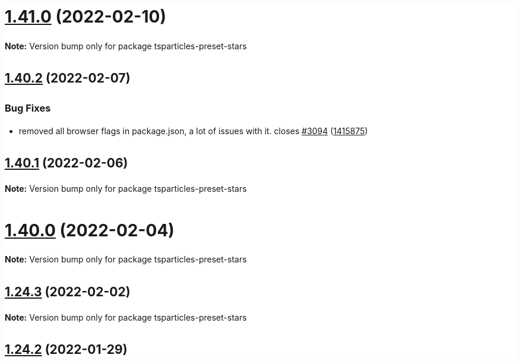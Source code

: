 


# [1.41.0](https://github.com/matteobruni/tsparticles/compare/tsparticles-preset-stars@1.40.2...tsparticles-preset-stars@1.41.0) (2022-02-10)

**Note:** Version bump only for package tsparticles-preset-stars





## [1.40.2](https://github.com/matteobruni/tsparticles/compare/tsparticles-preset-stars@1.40.1...tsparticles-preset-stars@1.40.2) (2022-02-07)


### Bug Fixes

* removed all browser flags in package.json, a lot of issues with it. closes [#3094](https://github.com/matteobruni/tsparticles/issues/3094) ([1415875](https://github.com/matteobruni/tsparticles/commit/14158755ec80ace4e0c520cef407b2d7f4078568))





## [1.40.1](https://github.com/matteobruni/tsparticles/compare/tsparticles-preset-stars@1.40.0...tsparticles-preset-stars@1.40.1) (2022-02-06)

**Note:** Version bump only for package tsparticles-preset-stars





# [1.40.0](https://github.com/matteobruni/tsparticles/compare/tsparticles-preset-stars@1.24.3...tsparticles-preset-stars@1.40.0) (2022-02-04)

**Note:** Version bump only for package tsparticles-preset-stars





## [1.24.3](https://github.com/matteobruni/tsparticles/compare/tsparticles-preset-stars@1.24.2...tsparticles-preset-stars@1.24.3) (2022-02-02)

**Note:** Version bump only for package tsparticles-preset-stars





## [1.24.2](https://github.com/matteobruni/tsparticles/compare/tsparticles-preset-stars@1.24.1...tsparticles-preset-stars@1.24.2) (2022-01-29)
